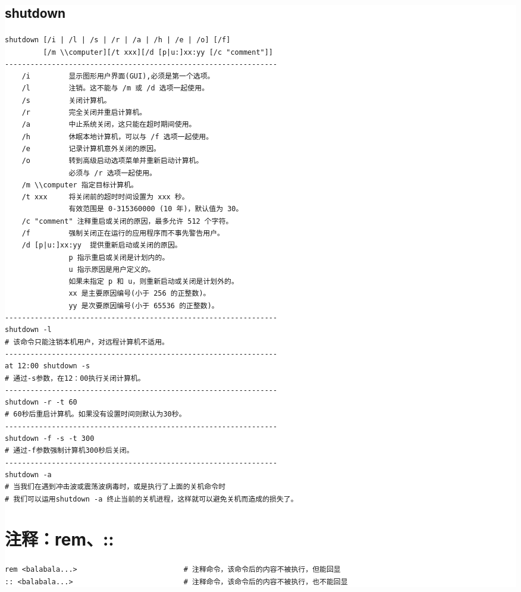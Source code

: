 
## shutdown

```shell
shutdown [/i | /l | /s | /r | /a | /h | /e | /o] [/f]
         [/m \\computer][/t xxx][/d [p|u:]xx:yy [/c "comment"]]
----------------------------------------------------------------
    /i         显示图形用户界面(GUI),必须是第一个选项。
    /l         注销。这不能与 /m 或 /d 选项一起使用。
    /s         关闭计算机。
    /r         完全关闭并重启计算机。
    /a         中止系统关闭，这只能在超时期间使用。
    /h         休眠本地计算机，可以与 /f 选项一起使用。
    /e         记录计算机意外关闭的原因。
    /o         转到高级启动选项菜单并重新启动计算机。
               必须与 /r 选项一起使用。
    /m \\computer 指定目标计算机。
    /t xxx     将关闭前的超时时间设置为 xxx 秒。
               有效范围是 0-315360000 (10 年)，默认值为 30。
    /c "comment" 注释重启或关闭的原因，最多允许 512 个字符。
    /f         强制关闭正在运行的应用程序而不事先警告用户。
    /d [p|u:]xx:yy  提供重新启动或关闭的原因。
               p 指示重启或关闭是计划内的。
               u 指示原因是用户定义的。
               如果未指定 p 和 u，则重新启动或关闭是计划外的。
               xx 是主要原因编号(小于 256 的正整数)。
               yy 是次要原因编号(小于 65536 的正整数)。
----------------------------------------------------------------
shutdown -l
# 该命令只能注销本机用户，对远程计算机不适用。
----------------------------------------------------------------
at 12:00 shutdown -s
# 通过-s参数，在12：00执行关闭计算机。
----------------------------------------------------------------
shutdown -r -t 60
# 60秒后重启计算机。如果没有设置时间则默认为30秒。
----------------------------------------------------------------
shutdown -f -s -t 300
# 通过-f参数强制计算机300秒后关闭。
----------------------------------------------------------------
shutdown -a
# 当我们在遇到冲击波或震荡波病毒时，或是执行了上面的关机命令时
# 我们可以运用shutdown -a 终止当前的关机进程，这样就可以避免关机而造成的损失了。
```

# 注释：rem、::

```shell
rem <balabala...>                         # 注释命令，该命令后的内容不被执行，但能回显
:: <balabala...>                          # 注释命令，该命令后的内容不被执行，也不能回显
```
